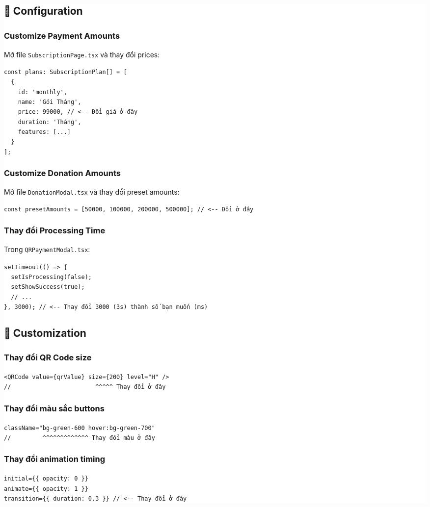 ## 🔧 Configuration

### Customize Payment Amounts

Mở file `SubscriptionPage.tsx` và thay đổi prices:

```tsx
const plans: SubscriptionPlan[] = [
  {
    id: 'monthly',
    name: 'Gói Tháng',
    price: 99000, // <-- Đổi giá ở đây
    duration: 'Tháng',
    features: [...]
  }
];
```

### Customize Donation Amounts

Mở file `DonationModal.tsx` và thay đổi preset amounts:

```tsx
const presetAmounts = [50000, 100000, 200000, 500000]; // <-- Đổi ở đây
```

### Thay đổi Processing Time

Trong `QRPaymentModal.tsx`:

```tsx
setTimeout(() => {
  setIsProcessing(false);
  setShowSuccess(true);
  // ...
}, 3000); // <-- Thay đổi 3000 (3s) thành số bạn muốn (ms)
```

## 🎨 Customization

### Thay đổi QR Code size
```tsx
<QRCode value={qrValue} size={200} level="H" />
//                        ^^^^^ Thay đổi ở đây
```

### Thay đổi màu sắc buttons
```tsx
className="bg-green-600 hover:bg-green-700"
//         ^^^^^^^^^^^^^ Thay đổi màu ở đây
```

### Thay đổi animation timing
```tsx
initial={{ opacity: 0 }}
animate={{ opacity: 1 }}
transition={{ duration: 0.3 }} // <-- Thay đổi ở đây
```
